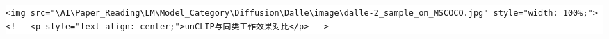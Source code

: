     <img src="\AI\Paper_Reading\LM\Model_Category\Diffusion\Dalle\image\dalle-2_sample_on_MSCOCO.jpg" style="width: 100%;">
    <!-- <p style="text-align: center;">unCLIP与同类工作效果对比</p> -->
</div>
